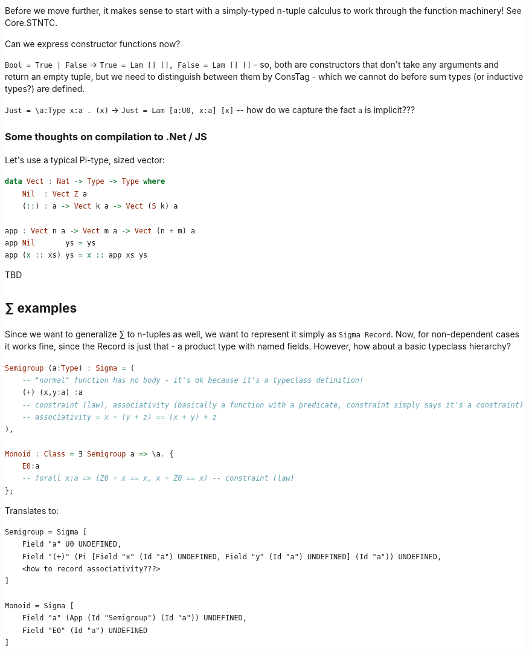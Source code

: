 Before we move further, it makes sense to start with a simply-typed n-tuple calculus to work through the function machinery! See Core.STNTC.

Can we express constructor functions now?

`Bool = True | False` -> `True = Lam [] [], False = Lam [] []` - so, both are constructors that don't take any arguments and return an empty tuple, but we need to distinguish between them by ConsTag - which we cannot do before sum types (or inductive types?) are defined.

`Just = \a:Type x:a . (x)` -> `Just = Lam [a:U0, x:a] [x]` -- how do we capture the fact `a` is implicit???

### Some thoughts on compilation to .Net / JS

Let's use a typical Pi-type, sized vector:

```haskell
data Vect : Nat -> Type -> Type where
    Nil  : Vect Z a
    (::) : a -> Vect k a -> Vect (S k) a

app : Vect n a -> Vect m a -> Vect (n + m) a
app Nil       ys = ys
app (x :: xs) ys = x :: app xs ys
```

TBD

## ∑ examples

Since we want to generalize ∑ to n-tuples as well, we want to represent it simply as `Sigma Record`. Now, for non-dependent cases it works fine, since the Record is just that - a product type with named fields. However, how about a basic typeclass hierarchy?

```haskell
Semigroup (a:Type) : Sigma = (
    -- "normal" function has no body - it's ok because it's a typeclass definition!
    (+) (x,y:a) :a
    -- constraint (law), associativity (basically a function with a predicate, constraint simply says it's a constraint)
    -- associativity = x + (y + z) == (x + y) + z 
),

Monoid : Class = ∃ Semigroup a => \a. {
    E0:a
    -- forall x:a => (Z0 + x == x, x + Z0 == x) -- constraint (law)
};
```

Translates to:

```
Semigroup = Sigma [
    Field "a" U0 UNDEFINED,
    Field "(+)" (Pi [Field "x" (Id "a") UNDEFINED, Field "y" (Id "a") UNDEFINED] (Id "a")) UNDEFINED,
    <how to record associativity???>
]

Monoid = Sigma [
    Field "a" (App (Id "Semigroup") (Id "a")) UNDEFINED,
    Field "E0" (Id "a") UNDEFINED
]
```
